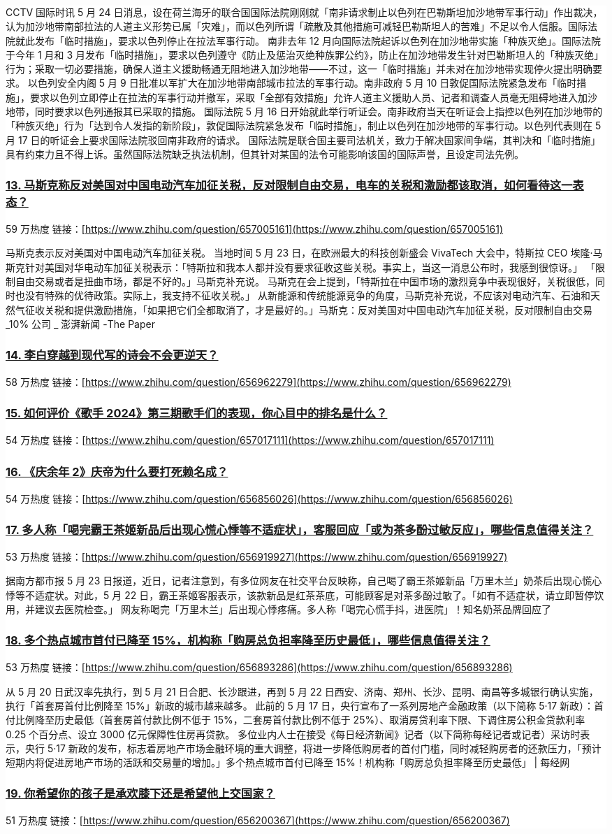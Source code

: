 CCTV 国际时讯 5 月 24 日消息，设在荷兰海牙的联合国国际法院刚刚就「南非请求制止以色列在巴勒斯坦加沙地带军事行动」作出裁决，认为加沙地带南部拉法的人道主义形势已属「灾难」，而以色列所谓「疏散及其他措施可减轻巴勒斯坦人的苦难」不足以令人信服。国际法院就此发布「临时措施」，要求以色列停止在拉法军事行动。 南非去年 12 月向国际法院起诉以色列在加沙地带实施「种族灭绝」。国际法院于今年 1 月和 3 月发布「临时措施」，要求以色列遵守《防止及惩治灭绝种族罪公约》，防止在加沙地带发生针对巴勒斯坦人的「种族灭绝」行为；采取一切必要措施，确保人道主义援助畅通无阻地进入加沙地带——不过，这一「临时措施」并未对在加沙地带实现停火提出明确要求。 以色列安全内阁 5 月 9 日批准以军扩大在加沙地带南部城市拉法的军事行动。南非政府 5 月 10 日敦促国际法院紧急发布「临时措施」，要求以色列立即停止在拉法的军事行动并撤军，采取「全部有效措施」允许人道主义援助人员、记者和调查人员毫无阻碍地进入加沙地带，同时要求以色列通报其已采取的措施。 国际法院 5 月 16 日开始就此举行听证会。南非政府当天在听证会上指控以色列在加沙地带的「种族灭绝」行为「达到令人发指的新阶段」，敦促国际法院紧急发布「临时措施」，制止以色列在加沙地带的军事行动。以色列代表则在 5 月 17 日的听证会上要求国际法院驳回南非政府的请求。 国际法院是联合国主要司法机关，致力于解决国家间争端，其判决和「临时措施」具有约束力且不得上诉。虽然国际法院缺乏执法机制，但其针对某国的法令可能影响该国的国际声誉，且设定司法先例。

### [13. 马斯克称反对美国对中国电动汽车加征关税，反对限制自由交易，电车的关税和激励都该取消，如何看待这一表态？](https://www.zhihu.com/question/657005161)
59 万热度 链接：[https://www.zhihu.com/question/657005161](https://www.zhihu.com/question/657005161)

马斯克表示反对美国对中国电动汽车加征关税。 当地时间 5 月 23 日，在欧洲最大的科技创新盛会 VivaTech 大会中，特斯拉 CEO 埃隆·马斯克针对美国对华电动车加征关税表示：「特斯拉和我本人都并没有要求征收这些关税。事实上，当这一消息公布时，我感到很惊讶。」 「限制自由交易或者是扭曲市场，都是不好的。」马斯克补充说。 马斯克在会上提到，「特斯拉在中国市场的激烈竞争中表现很好，关税很低，同时也没有特殊的优待政策。实际上，我支持不征收关税。」 从新能源和传统能源竞争的角度，马斯克补充说，不应该对电动汽车、石油和天然气征收关税和提供激励措施，「如果把它们全都取消了，才是最好的。」马斯克：反对美国对中国电动汽车加征关税，反对限制自由交易 _10% 公司 _ 澎湃新闻 -The Paper

### [14. 李白穿越到现代写的诗会不会更逆天？](https://www.zhihu.com/question/656962279)
58 万热度 链接：[https://www.zhihu.com/question/656962279](https://www.zhihu.com/question/656962279)



### [15. 如何评价《歌手 2024》第三期歌手们的表现，你心目中的排名是什么？](https://www.zhihu.com/question/657017111)
54 万热度 链接：[https://www.zhihu.com/question/657017111](https://www.zhihu.com/question/657017111)



### [16. 《庆余年 2》庆帝为什么要打死赖名成？](https://www.zhihu.com/question/656856026)
54 万热度 链接：[https://www.zhihu.com/question/656856026](https://www.zhihu.com/question/656856026)



### [17. 多人称「喝完霸王茶姬新品后出现心慌心悸等不适症状」，客服回应「或为茶多酚过敏反应」，哪些信息值得关注？](https://www.zhihu.com/question/656919927)
53 万热度 链接：[https://www.zhihu.com/question/656919927](https://www.zhihu.com/question/656919927)

据南方都市报 5 月 23 日报道，近日，记者注意到，有多位网友在社交平台反映称，自己喝了霸王茶姬新品「万里木兰」奶茶后出现心慌心悸等不适症状。对此，5 月 22 日，霸王茶姬客服表示，该款新品是红茶茶底，可能顾客是对茶多酚过敏了。「如有不适症状，请立即暂停饮用，并建议去医院检查。」 网友称喝完「万里木兰」后出现心悸疼痛。多人称「喝完心慌手抖，进医院」！知名奶茶品牌回应了

### [18. 多个热点城市首付已降至 15%，机构称「购房总负担率降至历史最低」，哪些信息值得关注？](https://www.zhihu.com/question/656893286)
53 万热度 链接：[https://www.zhihu.com/question/656893286](https://www.zhihu.com/question/656893286)

从 5 月 20 日武汉率先执行，到 5 月 21 日合肥、长沙跟进，再到 5 月 22 日西安、济南、郑州、长沙、昆明、南昌等多城银行确认实施，执行「首套房首付比例降至 15%」新政的城市越来越多。 此前的 5 月 17 日，央行宣布了一系列房地产金融政策（以下简称 5·17 新政）：首付比例降至历史最低（首套房首付款比例不低于 15%，二套房首付款比例不低于 25%）、取消房贷利率下限、下调住房公积金贷款利率 0.25 个百分点、设立 3000 亿元保障性住房再贷款。 多位业内人士在接受《每日经济新闻》记者（以下简称每经记者或记者）采访时表示，央行 5·17 新政的发布，标志着房地产市场金融环境的重大调整，将进一步降低购房者的首付门槛，同时减轻购房者的还款压力，「预计短期内将促进房地产市场的活跃和交易量的增加。」多个热点城市首付已降至 15%！机构称「购房总负担率降至历史最低」 | 每经网

### [19. 你希望你的孩子是承欢膝下还是希望他上交国家？](https://www.zhihu.com/question/656200367)
51 万热度 链接：[https://www.zhihu.com/question/656200367](https://www.zhihu.com/question/656200367)
